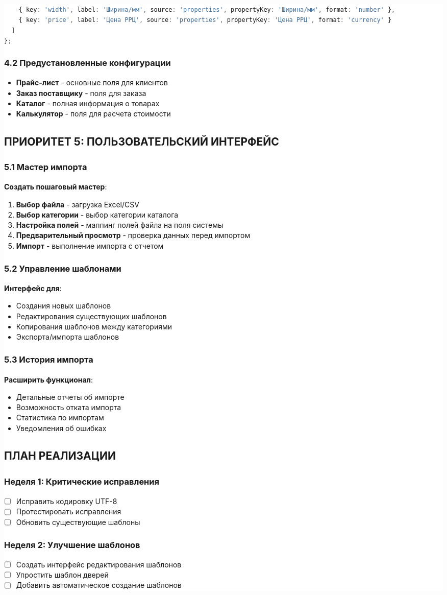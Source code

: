 ```typescript
    { key: 'width', label: 'Ширина/мм', source: 'properties', propertyKey: 'Ширина/мм', format: 'number' },
    { key: 'price', label: 'Цена РРЦ', source: 'properties', propertyKey: 'Цена РРЦ', format: 'currency' }
  ]
};
```

### 4.2 Предустановленные конфигурации
- **Прайс-лист** - основные поля для клиентов
- **Заказ поставщику** - поля для заказа
- **Каталог** - полная информация о товарах
- **Калькулятор** - поля для расчета стоимости

## ПРИОРИТЕТ 5: ПОЛЬЗОВАТЕЛЬСКИЙ ИНТЕРФЕЙС

### 5.1 Мастер импорта
**Создать пошаговый мастер**:
1. **Выбор файла** - загрузка Excel/CSV
2. **Выбор категории** - выбор категории каталога
3. **Настройка полей** - маппинг полей файла на поля системы
4. **Предварительный просмотр** - проверка данных перед импортом
5. **Импорт** - выполнение импорта с отчетом

### 5.2 Управление шаблонами
**Интерфейс для**:
- Создания новых шаблонов
- Редактирования существующих шаблонов
- Копирования шаблонов между категориями
- Экспорта/импорта шаблонов

### 5.3 История импорта
**Расширить функционал**:
- Детальные отчеты об импорте
- Возможность отката импорта
- Статистика по импортам
- Уведомления об ошибках

## ПЛАН РЕАЛИЗАЦИИ

### Неделя 1: Критические исправления
- [ ] Исправить кодировку UTF-8
- [ ] Протестировать исправления
- [ ] Обновить существующие шаблоны

### Неделя 2: Улучшение шаблонов
- [ ] Создать интерфейс редактирования шаблонов
- [ ] Упростить шаблон дверей
- [ ] Добавить автоматическое создание шаблонов
